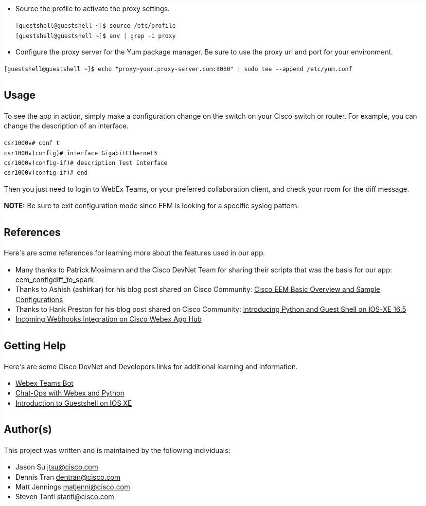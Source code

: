 - Source the profile to activate the proxy settings.
  ```
  [guestshell@guestshell ~]$ source /etc/profile
  [guestshell@guestshell ~]$ env | grep -i proxy
  ```

-  Configure the proxy server for the Yum package manager.  Be sure to use the proxy url and port for your environment.
  ```
  [guestshell@guestshell ~]$ echo "proxy=your.proxy-server.com:8080" | sudo tee --append /etc/yum.conf

  ```

## Usage
To see the app in action, simply make a configuration change on the switch on your Cisco switch or router.  For example, you can change the description of an interface.
  ```
  csr1000v# conf t
  csr1000v(config)# interface GigabitEthernet3 
  csr1000v(config-if)# description Test Interface
  csr1000v(config-if)# end
  ```
Then you just need to login to WebEx Teams, or your preferred collaboration client, and check your room for the diff message.

**NOTE:** Be sure to exit configuration mode since EEM is looking for a specific syslog pattern.


## References 

Here's are some references for learning more about the features used in our app.

* Many thanks to Patrick Mosimann and the Cisco DevNet Team for sharing their scripts that was the basis for our app:  [eem_configdiff_to_spark](https://github.com/CiscoDevNet/python_code_samples_network/tree/master/eem_configdiff_to_spark)
* Thanks to Ashish (ashirkar) for his blog post shared on Cisco Community:
  [Cisco EEM Basic Overview and Sample Configurations](https://community.cisco.com/t5/networking-documents/cisco-eem-basic-overview-and-sample-configurations/ta-p/3148479)
* Thanks to Hank Preston for his blog post shared on Cisco Community:
  [Introducing Python and Guest Shell on IOS-XE 16.5](https://community.cisco.com/t5/developer-general-blogs/introducing-python-and-guest-shell-on-ios-xe-16-5/ba-p/3661394)
* [Incoming Webhooks Integration on Cisco Webex App Hub](https://apphub.webex.com/messaging/applications/incoming-webhooks-cisco-systems-38054)

## Getting Help

Here's are some Cisco DevNet and Developers links for additional learning and information.
* [Webex Teams Bot](https://developer.webex.com/docs/bots)
* [Chat-Ops with Webex and Python](https://developer.cisco.com/learning/lab/collab-spark-chatops-bot-itp/step/1)
* [Introduction to Guestshell on IOS XE](https://developer.cisco.com/learning/modules/net_app_hosting)

  
  
## Author(s)
  
This project was written and is maintained by the following individuals:
* Jason Su <jtsu@cisco.com>
* Dennis Tran <dentran@cisco.com>
* Matt Jennings <matjenni@cisco.com>
* Steven Tanti <stanti@cisco.com>




